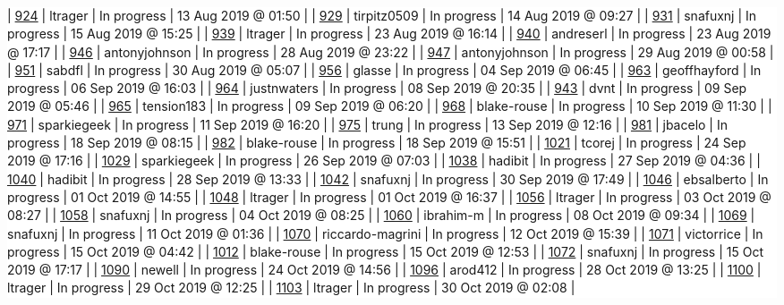 | [924](https:/discourse.maas.io/t/maas-2-6-storage-tests-cant-be-executed-failing-with-http-500/924)  | ltrager | In progress | 13 Aug 2019 @ 01:50 |
| [929](https:/discourse.maas.io/t/deployment-doesnt-complete/929)  | tirpitz0509 | In progress | 14 Aug 2019 @ 09:27 |
| [931](https:/discourse.maas.io/t/erase-is-not-actually-erasing/931)  | snafuxnj | In progress | 15 Aug 2019 @ 15:25 |
| [939](https:/discourse.maas.io/t/using-mac-mini-as-node/939)  | ltrager | In progress | 23 Aug 2019 @ 16:14 |
| [940](https:/discourse.maas.io/t/load-ubuntu-core-on-maas/940)  | andreserl | In progress | 23 Aug 2019 @ 17:17 |
| [946](https:/discourse.maas.io/t/rescue-mode-cant-able-to-ssh/946)  | antonyjohnson | In progress | 28 Aug 2019 @ 23:22 |
| [947](https:/discourse.maas.io/t/iso-vhd-raw-tgz-deployment-got-fail/947)  | antonyjohnson | In progress | 29 Aug 2019 @ 00:58 |
| [951](https:/discourse.maas.io/t/vnic-on-maas-node/951)  | sabdfl | In progress | 30 Aug 2019 @ 05:07 |
| [956](https:/discourse.maas.io/t/error-during-adding-and-commission-2-6-0/956)  | glasse | In progress | 04 Sep 2019 @ 06:45 |
| [963](https:/discourse.maas.io/t/intel-nuc-as-a-node-fails-to-continue-after-os-deploy/963)  | geoffhayford | In progress | 06 Sep 2019 @ 16:03 |
| [964](https:/discourse.maas.io/t/fix-configured-streams/964)  | justnwaters | In progress | 08 Sep 2019 @ 20:35 |
| [943](https:/discourse.maas.io/t/released-node-from-maas-now-inconsistent-configuration/943)  | dvnt | In progress | 09 Sep 2019 @ 05:46 |
| [965](https:/discourse.maas.io/t/same-hostname-two-diff-sub-domians/965)  | tension183 | In progress | 09 Sep 2019 @ 06:20 |
| [968](https:/discourse.maas.io/t/when-will-the-ui-slowness-in-2-6-get-fixed/968)  | blake-rouse | In progress | 10 Sep 2019 @ 11:30 |
| [971](https:/discourse.maas.io/t/recommended-stable-version/971)  | sparkiegeek | In progress | 11 Sep 2019 @ 16:20 |
| [975](https:/discourse.maas.io/t/how-to-get-to-2-6-on-a-fresh-install/975)  | trung | In progress | 13 Sep 2019 @ 12:16 |
| [981](https:/discourse.maas.io/t/set-up-maas-for-the-first-time/981)  | jbacelo | In progress | 18 Sep 2019 @ 08:15 |
| [982](https:/discourse.maas.io/t/how-do-you-set-manual-power-type/982)  | blake-rouse | In progress | 18 Sep 2019 @ 15:51 |
| [1021](https:/discourse.maas.io/t/can-maas-stay-up-to-date-after-a-machine-kvm-migrate/1021)  | tcorej | In progress | 24 Sep 2019 @ 17:16 |
| [1029](https:/discourse.maas.io/t/cant-create-an-unmanaged-subnet-with-maas-api/1029)  | sparkiegeek | In progress | 26 Sep 2019 @ 07:03 |
| [1038](https:/discourse.maas.io/t/how-can-i-ask-maas-to-ignore-a-machine-and-let-it-boot-from-its-hard-disk/1038)  | hadibit | In progress | 27 Sep 2019 @ 04:36 |
| [1040](https:/discourse.maas.io/t/maas-stuck-at-deploying-status-on-custom-images/1040)  | hadibit | In progress | 28 Sep 2019 @ 13:33 |
| [1042](https:/discourse.maas.io/t/upgrade-from-2-4-to-2-6-but-dhcp-still-directing-boot-to-port-5248/1042)  | snafuxnj | In progress | 30 Sep 2019 @ 17:49 |
| [1046](https:/discourse.maas.io/t/interface-with-static-assign-loses-its-configuration-on-recommission/1046)  | ebsalberto | In progress | 01 Oct 2019 @ 14:55 |
| [1048](https:/discourse.maas.io/t/maas-behind-firewall-with-no-egress-suggestions-to-make-work/1048)  | ltrager | In progress | 01 Oct 2019 @ 16:37 |
| [1056](https:/discourse.maas.io/t/deploying-18-04-hosts-with-bond-interfaces-suddenly-stopped-working/1056)  | ltrager | In progress | 03 Oct 2019 @ 08:27 |
| [1058](https:/discourse.maas.io/t/change-repository-per-node-or-site-or-subnet-in-maas/1058)  | snafuxnj | In progress | 04 Oct 2019 @ 08:25 |
| [1060](https:/discourse.maas.io/t/vlan-not-set-up-in-deployed-node/1060)  | ibrahim-m | In progress | 08 Oct 2019 @ 09:34 |
| [1069](https:/discourse.maas.io/t/default-cloud-init-usr-lib-python3-dist-packages-cloudinit-config-cc-scripts-user-py-fail/1069)  | snafuxnj | In progress | 11 Oct 2019 @ 01:36 |
| [1070](https:/discourse.maas.io/t/how-to-manage-lxd-container-in-maas-on-same-host/1070)  | riccardo-magrini | In progress | 12 Oct 2019 @ 15:39 |
| [1071](https:/discourse.maas.io/t/would-it-be-a-good-idea-to-deploy-maas-for-a-small-website/1071)  | victorrice | In progress | 15 Oct 2019 @ 04:42 |
| [1012](https:/discourse.maas.io/t/filing-bugs-for-maas/1012)  | blake-rouse | In progress | 15 Oct 2019 @ 12:53 |
| [1072](https:/discourse.maas.io/t/exiting-rescue-mode-is-tricky-and-prone-to-failure/1072)  | snafuxnj | In progress | 15 Oct 2019 @ 17:17 |
| [1090](https:/discourse.maas.io/t/dell-bmc-access-denied-for-maas-created-ipmi-user/1090)  | newell | In progress | 24 Oct 2019 @ 14:56 |
| [1096](https:/discourse.maas.io/t/centos-7-deploy-not-working/1096)  | arod412 | In progress | 28 Oct 2019 @ 13:25 |
| [1100](https:/discourse.maas.io/t/custom-image-missing-switch-boot-resources/1100)  | ltrager | In progress | 29 Oct 2019 @ 12:25 |
| [1103](https:/discourse.maas.io/t/unable-to-deploy-19-10-ui-bug/1103)  | ltrager | In progress | 30 Oct 2019 @ 02:08 |